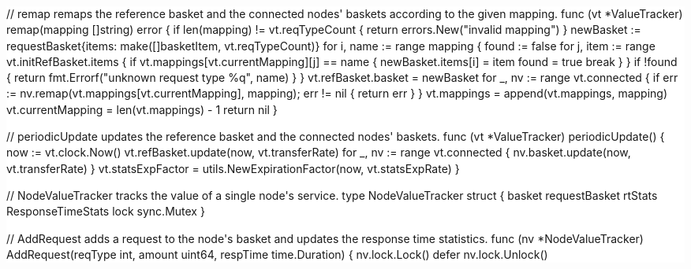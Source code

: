 // remap remaps the reference basket and the connected nodes' baskets according to the given mapping.
func (vt *ValueTracker) remap(mapping []string) error {
	if len(mapping) != vt.reqTypeCount {
		return errors.New("invalid mapping")
	}
	newBasket := requestBasket{items: make([]basketItem, vt.reqTypeCount)}
	for i, name := range mapping {
		found := false
		for j, item := range vt.initRefBasket.items {
			if vt.mappings[vt.currentMapping][j] == name {
				newBasket.items[i] = item
				found = true
				break
			}
		}
		if !found {
			return fmt.Errorf("unknown request type %q", name)
		}
	}
	vt.refBasket.basket = newBasket
	for _, nv := range vt.connected {
		if err := nv.remap(vt.mappings[vt.currentMapping], mapping); err != nil {
			return err
		}
	}
	vt.mappings = append(vt.mappings, mapping)
	vt.currentMapping = len(vt.mappings) - 1
	return nil
}

// periodicUpdate updates the reference basket and the connected nodes' baskets.
func (vt *ValueTracker) periodicUpdate() {
	now := vt.clock.Now()
	vt.refBasket.update(now, vt.transferRate)
	for _, nv := range vt.connected {
		nv.basket.update(now, vt.transferRate)
	}
	vt.statsExpFactor = utils.NewExpirationFactor(now, vt.statsExpRate)
}

// NodeValueTracker tracks the value of a single node's service.
type NodeValueTracker struct {
	basket   requestBasket
	rtStats ResponseTimeStats
	lock     sync.Mutex
}

// AddRequest adds a request to the node's basket and updates the response time statistics.
func (nv *NodeValueTracker) AddRequest(reqType int, amount uint64, respTime time.Duration) {
	nv.lock.Lock()
	defer nv.lock.Unlock()
